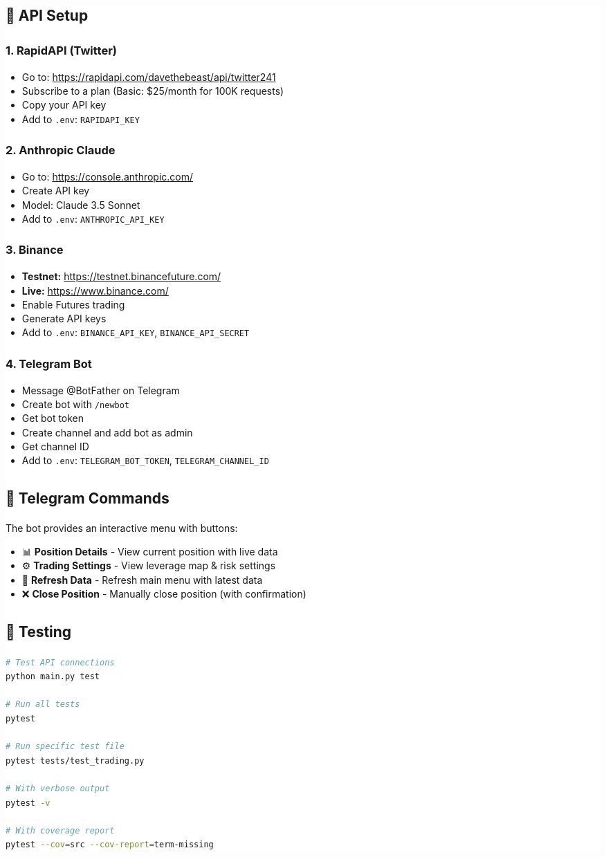 ## 📡 API Setup

### 1. RapidAPI (Twitter)
- Go to: https://rapidapi.com/davethebeast/api/twitter241
- Subscribe to a plan (Basic: $25/month for 100K requests)
- Copy your API key
- Add to `.env`: `RAPIDAPI_KEY`

### 2. Anthropic Claude
- Go to: https://console.anthropic.com/
- Create API key
- Model: Claude 3.5 Sonnet
- Add to `.env`: `ANTHROPIC_API_KEY`

### 3. Binance
- **Testnet:** https://testnet.binancefuture.com/
- **Live:** https://www.binance.com/
- Enable Futures trading
- Generate API keys
- Add to `.env`: `BINANCE_API_KEY`, `BINANCE_API_SECRET`

### 4. Telegram Bot
- Message @BotFather on Telegram
- Create bot with `/newbot`
- Get bot token
- Create channel and add bot as admin
- Get channel ID
- Add to `.env`: `TELEGRAM_BOT_TOKEN`, `TELEGRAM_CHANNEL_ID`

## 💬 Telegram Commands

The bot provides an interactive menu with buttons:

- 📊 **Position Details** - View current position with live data
- ⚙️ **Trading Settings** - View leverage map & risk settings
- 🔄 **Refresh Data** - Refresh main menu with latest data
- ❌ **Close Position** - Manually close position (with confirmation)

## 🧪 Testing

```bash
# Test API connections
python main.py test

# Run all tests
pytest

# Run specific test file
pytest tests/test_trading.py

# With verbose output
pytest -v

# With coverage report
pytest --cov=src --cov-report=term-missing
```
